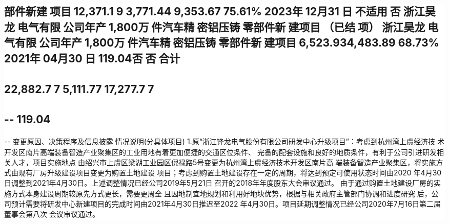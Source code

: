 部件新建
项目
12,371.1
9
3,771.44
9,353.67
75.61%
2023年
12月31
日
不适用
否
浙江昊龙
电气有限
公司年产
1,800万
件汽车精
密铝压铸
零部件新
建项目
（已结
项）
浙江昊龙
电气有限
公司年产
1,800万
件汽车精
密铝压铸
零部件新
建项目
6,523.934,483.89
68.73%
2021年
04月30
日
119.04否
否
合计
--
22,882.7
7
5,111.77
17,277.7
7
--
--
119.04
--
--
变更原因、决策程序及信息披露
情况说明(分具体项目)
1.原“浙江锋龙电气股份有限公司研发中心升级项目”：考虑到杭州湾上虞经济技
术开发区南片高端装备智造产业聚集区的工业用地有着更加便捷的交通区位条件、
完备的配套设施和良好的地质条件，有利于公司引进研发相关人才，项目实施地点
由绍兴市上虞区梁湖工业园区倪禄路5号变更为杭州湾上虞经济技术开发区南片高
端装备智造产业聚集区，将实施方式由现有厂房升级建设项目变更为购置土地建设
项目；考虑到购置土地建设存在一定的周期，将达到预定可使用状态时间由2020
年4月30日调整到2021年4月30日。上述调整情况已经公司2019年5月21日
召开的2018年年度股东大会审议通过。
由于通过购置土地建设厂房的实施方式本身建设周期较原先方式更长，需要更周全
且因地制宜地规划和利用好地块优势，根据与相关政府主管部门协调和进度研究
后，公司预计需要将研发中心新建项目的完成时间由2021年4月30日推迟至2022
年4月30日。项目延期调整情况已经公司2020年7月16日第二届董事会第八次
会议审议通过。